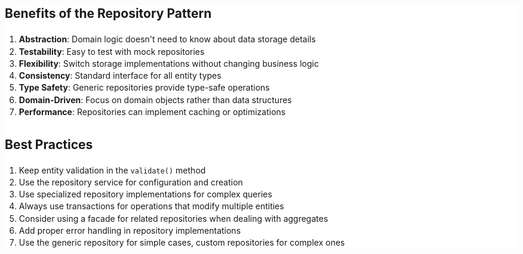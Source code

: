## Benefits of the Repository Pattern

1. **Abstraction**: Domain logic doesn't need to know about data storage details
2. **Testability**: Easy to test with mock repositories
3. **Flexibility**: Switch storage implementations without changing business logic
4. **Consistency**: Standard interface for all entity types
5. **Type Safety**: Generic repositories provide type-safe operations
6. **Domain-Driven**: Focus on domain objects rather than data structures
7. **Performance**: Repositories can implement caching or optimizations

## Best Practices

1. Keep entity validation in the `validate()` method
2. Use the repository service for configuration and creation
3. Use specialized repository implementations for complex queries
4. Always use transactions for operations that modify multiple entities
5. Consider using a facade for related repositories when dealing with aggregates
6. Add proper error handling in repository implementations
7. Use the generic repository for simple cases, custom repositories for complex ones 